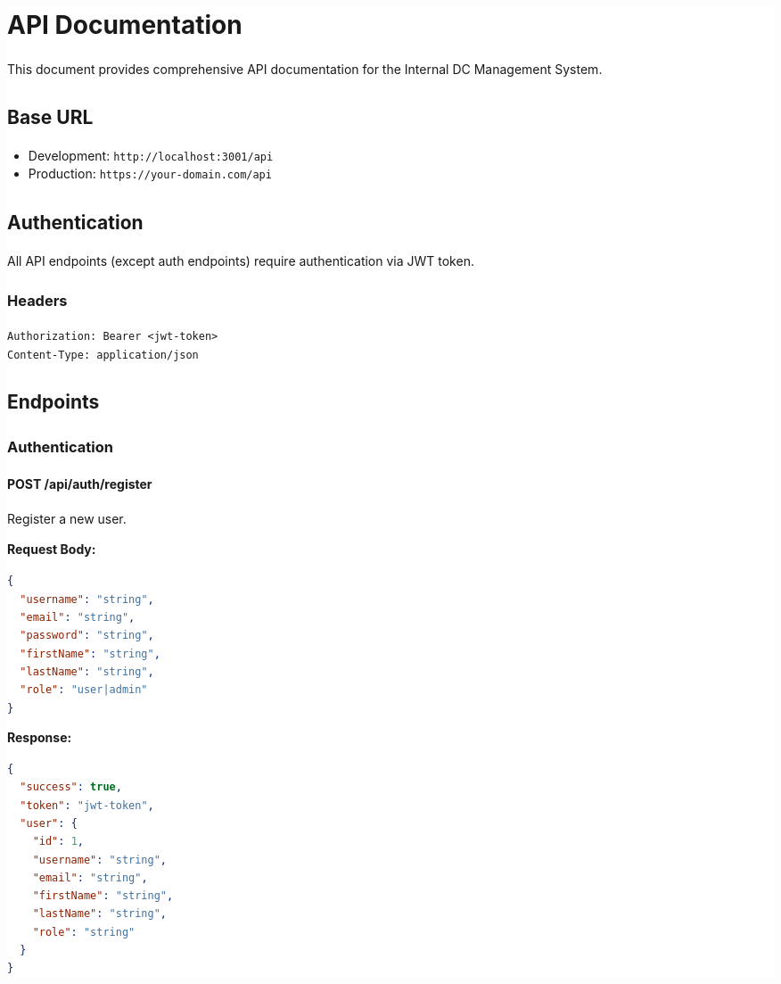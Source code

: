 # API Documentation

This document provides comprehensive API documentation for the Internal DC Management System.

## Base URL

- Development: `http://localhost:3001/api`
- Production: `https://your-domain.com/api`

## Authentication

All API endpoints (except auth endpoints) require authentication via JWT token.

### Headers

```
Authorization: Bearer <jwt-token>
Content-Type: application/json
```

## Endpoints

### Authentication

#### POST /api/auth/register
Register a new user.

**Request Body:**
```json
{
  "username": "string",
  "email": "string",
  "password": "string",
  "firstName": "string",
  "lastName": "string",
  "role": "user|admin"
}
```

**Response:**
```json
{
  "success": true,
  "token": "jwt-token",
  "user": {
    "id": 1,
    "username": "string",
    "email": "string",
    "firstName": "string",
    "lastName": "string",
    "role": "string"
  }
}
```
